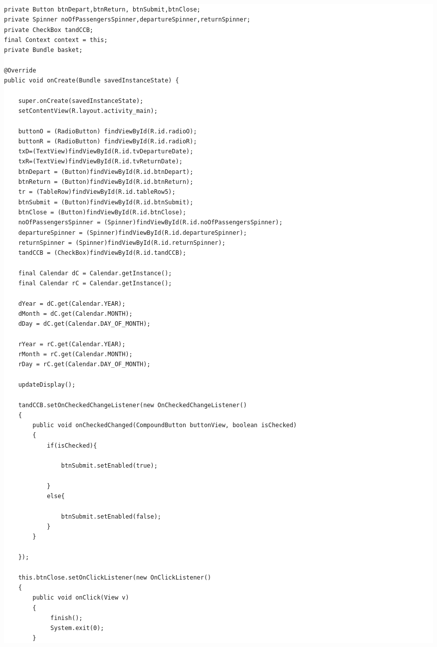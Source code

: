 ```
private Button btnDepart,btnReturn, btnSubmit,btnClose;
private Spinner noOfPassengersSpinner,departureSpinner,returnSpinner;
private CheckBox tandCCB;
final Context context = this;
private Bundle basket;

@Override
public void onCreate(Bundle savedInstanceState) {

    super.onCreate(savedInstanceState);
    setContentView(R.layout.activity_main);

    buttonO = (RadioButton) findViewById(R.id.radioO);
    buttonR = (RadioButton) findViewById(R.id.radioR);
    txD=(TextView)findViewById(R.id.tvDepartureDate);
    txR=(TextView)findViewById(R.id.tvReturnDate);
    btnDepart = (Button)findViewById(R.id.btnDepart);
    btnReturn = (Button)findViewById(R.id.btnReturn);
    tr = (TableRow)findViewById(R.id.tableRow5);
    btnSubmit = (Button)findViewById(R.id.btnSubmit);
    btnClose = (Button)findViewById(R.id.btnClose);
    noOfPassengersSpinner = (Spinner)findViewById(R.id.noOfPassengersSpinner);
    departureSpinner = (Spinner)findViewById(R.id.departureSpinner);
    returnSpinner = (Spinner)findViewById(R.id.returnSpinner);
    tandCCB = (CheckBox)findViewById(R.id.tandCCB);

    final Calendar dC = Calendar.getInstance();
    final Calendar rC = Calendar.getInstance();

    dYear = dC.get(Calendar.YEAR);
    dMonth = dC.get(Calendar.MONTH);
    dDay = dC.get(Calendar.DAY_OF_MONTH);

    rYear = rC.get(Calendar.YEAR);
    rMonth = rC.get(Calendar.MONTH);
    rDay = rC.get(Calendar.DAY_OF_MONTH);

    updateDisplay();

    tandCCB.setOnCheckedChangeListener(new OnCheckedChangeListener()
    {
        public void onCheckedChanged(CompoundButton buttonView, boolean isChecked)
        {
            if(isChecked){

                btnSubmit.setEnabled(true);

            }
            else{

                btnSubmit.setEnabled(false);
            }
        }

    }); 

    this.btnClose.setOnClickListener(new OnClickListener() 
    {
        public void onClick(View v) 
        {
             finish();
             System.exit(0);
        }
```